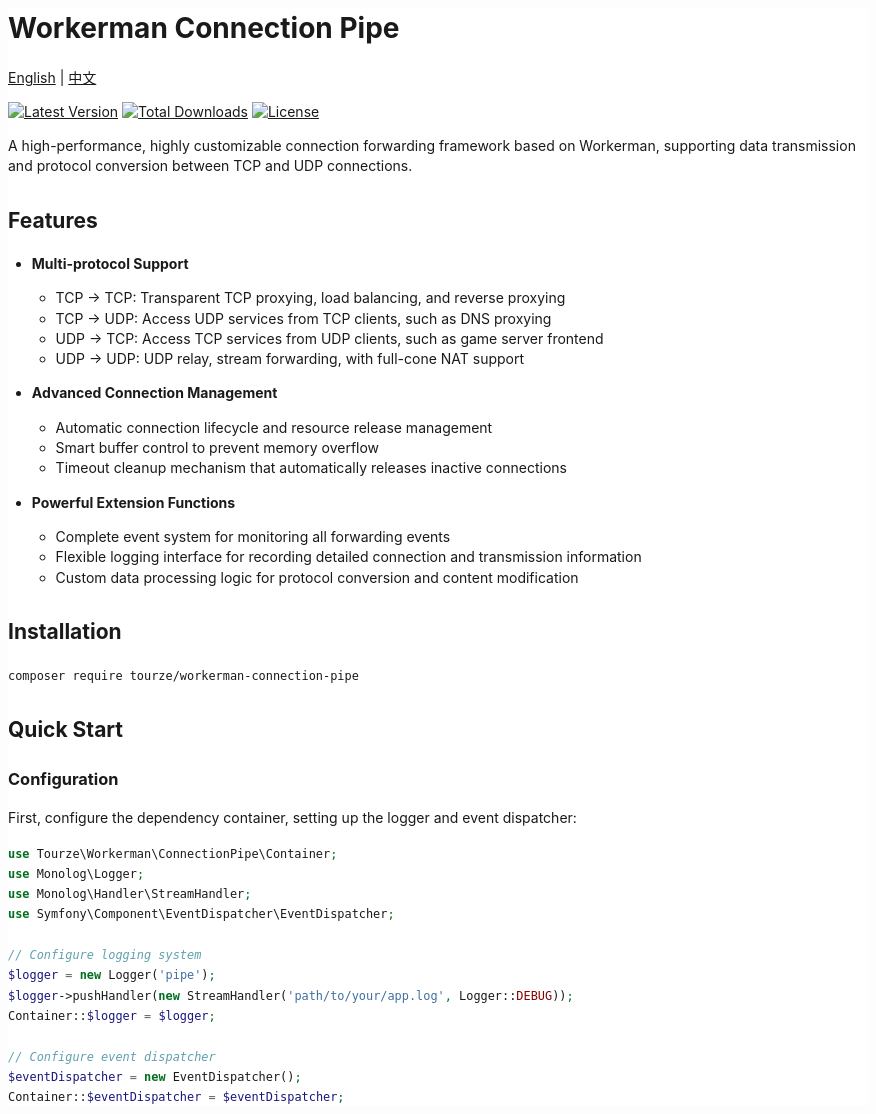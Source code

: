 # Workerman Connection Pipe

[English](README.md) | [中文](README.zh-CN.md)

[![Latest Version](https://img.shields.io/packagist/v/tourze/workerman-connection-pipe.svg?style=flat-square)](https://packagist.org/packages/tourze/workerman-connection-pipe)
[![Total Downloads](https://img.shields.io/packagist/dt/tourze/workerman-connection-pipe.svg?style=flat-square)](https://packagist.org/packages/tourze/workerman-connection-pipe)
[![License](https://img.shields.io/badge/license-MIT-blue.svg)](LICENSE)

A high-performance, highly customizable connection forwarding framework based on Workerman, supporting data transmission and protocol conversion between TCP and UDP connections.

## Features

- **Multi-protocol Support**
  - TCP → TCP: Transparent TCP proxying, load balancing, and reverse proxying
  - TCP → UDP: Access UDP services from TCP clients, such as DNS proxying
  - UDP → TCP: Access TCP services from UDP clients, such as game server frontend
  - UDP → UDP: UDP relay, stream forwarding, with full-cone NAT support

- **Advanced Connection Management**
  - Automatic connection lifecycle and resource release management
  - Smart buffer control to prevent memory overflow
  - Timeout cleanup mechanism that automatically releases inactive connections

- **Powerful Extension Functions**
  - Complete event system for monitoring all forwarding events
  - Flexible logging interface for recording detailed connection and transmission information
  - Custom data processing logic for protocol conversion and content modification

## Installation

```bash
composer require tourze/workerman-connection-pipe
```

## Quick Start

### Configuration

First, configure the dependency container, setting up the logger and event dispatcher:

```php
use Tourze\Workerman\ConnectionPipe\Container;
use Monolog\Logger;
use Monolog\Handler\StreamHandler;
use Symfony\Component\EventDispatcher\EventDispatcher;

// Configure logging system
$logger = new Logger('pipe');
$logger->pushHandler(new StreamHandler('path/to/your/app.log', Logger::DEBUG));
Container::$logger = $logger;

// Configure event dispatcher
$eventDispatcher = new EventDispatcher();
Container::$eventDispatcher = $eventDispatcher;
```
